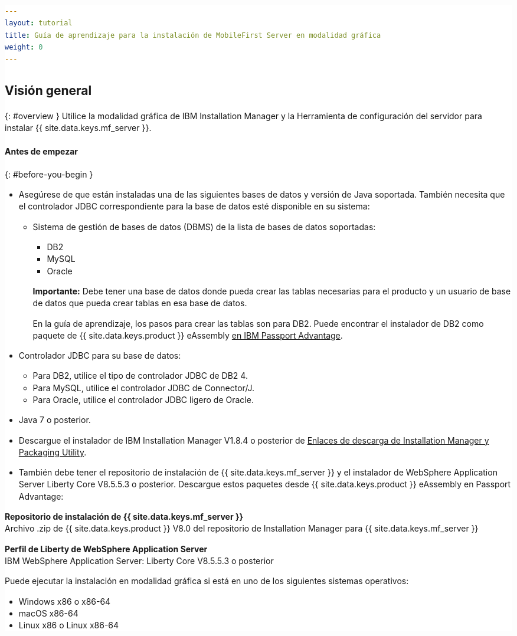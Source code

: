 ```yaml
---
layout: tutorial
title: Guía de aprendizaje para la instalación de MobileFirst Server en modalidad gráfica
weight: 0
---
```


## Visión general
{: #overview }
Utilice la modalidad gráfica de IBM Installation Manager y la Herramienta de configuración del servidor para instalar {{ site.data.keys.mf_server }}.

#### Antes de empezar
{: #before-you-begin }
* Asegúrese de que están instaladas una de las siguientes bases de datos y versión de Java soportada. También necesita que el controlador JDBC correspondiente para la base de datos esté disponible en su sistema:
    * Sistema de gestión de bases de datos (DBMS) de la lista de bases de datos soportadas:
        * DB2 
        * MySQL
        * Oracle

        **Importante:** Debe tener una base de datos donde pueda crear las tablas necesarias para el producto y un usuario de base de datos que pueda crear tablas en esa base de datos.


        En la guía de aprendizaje, los pasos para crear las tablas son para DB2. Puede encontrar el instalador de DB2 como paquete de {{ site.data.keys.product }} eAssembly [en IBM Passport Advantage](http://www.ibm.com/software/passportadvantage/pao_customers.htm).  
        
* Controlador JDBC para su base de datos:
    * Para DB2, utilice el tipo de controlador JDBC de DB2 4.
    * Para MySQL, utilice el controlador JDBC de Connector/J.
    * Para Oracle, utilice el controlador JDBC ligero de Oracle.

* Java 7 o posterior.

* Descargue el instalador de IBM Installation Manager V1.8.4 o posterior de [Enlaces de descarga de Installation Manager y Packaging Utility](http://www.ibm.com/support/docview.wss?uid=swg27025142).
* También debe tener el repositorio de instalación de {{ site.data.keys.mf_server }} y el instalador de WebSphere Application Server Liberty Core V8.5.5.3 o posterior. Descargue estos paquetes desde {{ site.data.keys.product }} eAssembly en Passport Advantage:

**Repositorio de instalación de {{ site.data.keys.mf_server }}**  
Archivo .zip de {{ site.data.keys.product }} V8.0 del repositorio de Installation Manager para {{ site.data.keys.mf_server }}

**Perfil de Liberty de WebSphere Application Server**  
IBM WebSphere Application Server: Liberty Core V8.5.5.3 o posterior
    
Puede ejecutar la instalación en modalidad gráfica si está en uno de los siguientes sistemas operativos:

* Windows x86 o x86-64
* macOS x86-64
* Linux x86 o Linux x86-64
